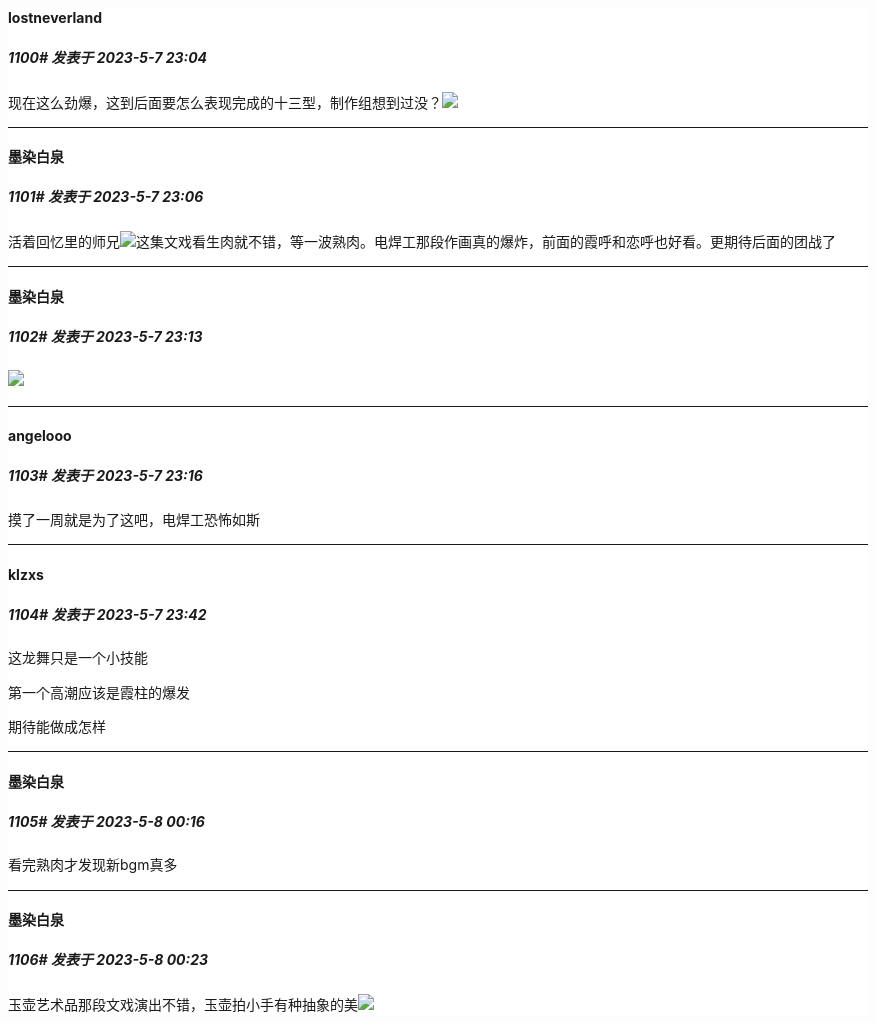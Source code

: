 ####  lostneverland  
##### 1100#       发表于 2023-5-7 23:04

现在这么劲爆，这到后面要怎么表现完成的十三型，制作组想到过没？<img src="https://static.saraba1st.com/image/smiley/face2017/037.png" referrerpolicy="no-referrer">

*****

####  墨染白泉  
##### 1101#       发表于 2023-5-7 23:06

活着回忆里的师兄<img src="https://static.saraba1st.com/image/smiley/face2017/067.png" referrerpolicy="no-referrer">这集文戏看生肉就不错，等一波熟肉。电焊工那段作画真的爆炸，前面的霞呼和恋呼也好看。更期待后面的团战了


*****

####  墨染白泉  
##### 1102#       发表于 2023-5-7 23:13

<img src="https://static.saraba1st.com/image/smiley/face2017/074.png" referrerpolicy="no-referrer">

*****

####  angelooo  
##### 1103#       发表于 2023-5-7 23:16

摸了一周就是为了这吧，电焊工恐怖如斯


*****

####  klzxs  
##### 1104#       发表于 2023-5-7 23:42

这龙舞只是一个小技能

第一个高潮应该是霞柱的爆发

期待能做成怎样


*****

####  墨染白泉  
##### 1105#       发表于 2023-5-8 00:16

看完熟肉才发现新bgm真多


*****

####  墨染白泉  
##### 1106#       发表于 2023-5-8 00:23

玉壶艺术品那段文戏演出不错，玉壶拍小手有种抽象的美<img src="https://static.saraba1st.com/image/smiley/face2017/068.png" referrerpolicy="no-referrer">
